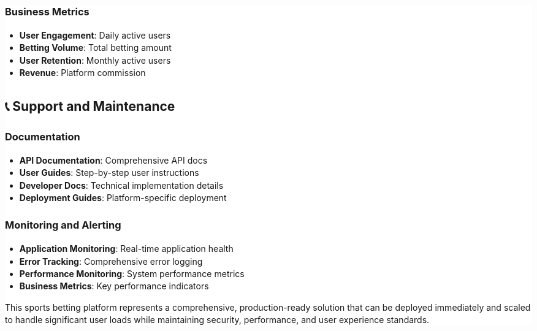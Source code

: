 ### Business Metrics
- **User Engagement**: Daily active users
- **Betting Volume**: Total betting amount
- **User Retention**: Monthly active users
- **Revenue**: Platform commission

## 📞 Support and Maintenance

### Documentation
- **API Documentation**: Comprehensive API docs
- **User Guides**: Step-by-step user instructions
- **Developer Docs**: Technical implementation details
- **Deployment Guides**: Platform-specific deployment

### Monitoring and Alerting
- **Application Monitoring**: Real-time application health
- **Error Tracking**: Comprehensive error logging
- **Performance Monitoring**: System performance metrics
- **Business Metrics**: Key performance indicators

This sports betting platform represents a comprehensive, production-ready solution that can be deployed immediately and scaled to handle significant user loads while maintaining security, performance, and user experience standards. 